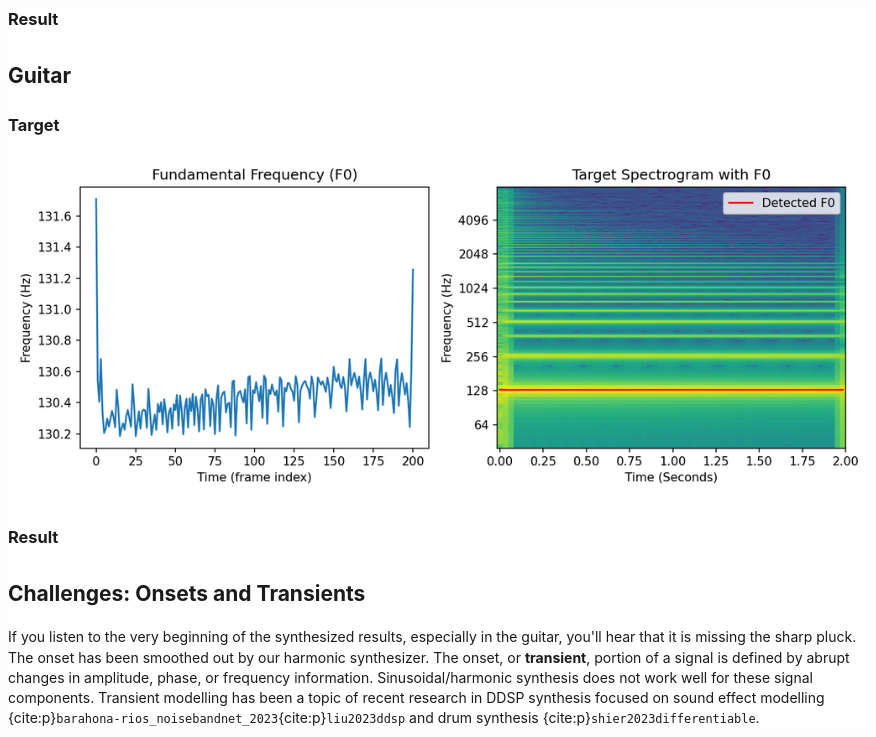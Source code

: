 
<audio controls>
    <source src="../_static/audio/reed_acoustic_target.wav" type="audio/wav">
</audio>

### Result
<video width="100%" src="../_static/videos/sax-ddsp-torchaudio.mp4" controls loop></video>
<audio controls>
    <source src="../_static/audio/reed_acoustic_result.wav" type="audio/wav">
</audio>

## Guitar
### Target
<img width="100%" src="../_static/images/guitar_target_f0.png"></img>

<audio controls>
    <source src="../_static/audio/guitar_acoustic_target.wav" type="audio/wav">
</audio>

### Result
<video width="100%" src="../_static/videos/guitar-ddsp-torchaudio.mp4" controls loop></video>
<audio controls>
    <source src="../_static/audio/guitar_acoustic_result.wav" type="audio/wav">
</audio>

## Challenges: Onsets and Transients

If you listen to the very beginning of the synthesized results, especially in the guitar, you'll hear that it is
missing the sharp pluck. The onset has been smoothed out by our harmonic synthesizer.
The onset, or **transient**, portion of a signal is defined by abrupt changes in amplitude, phase, or frequency information.
Sinusoidal/harmonic synthesis does not work well for these signal
components. Transient modelling has been a topic of recent research in DDSP synthesis
focused on sound effect modelling {cite:p}`barahona-rios_noisebandnet_2023`{cite:p}`liu2023ddsp` and drum synthesis {cite:p}`shier2023differentiable`.
